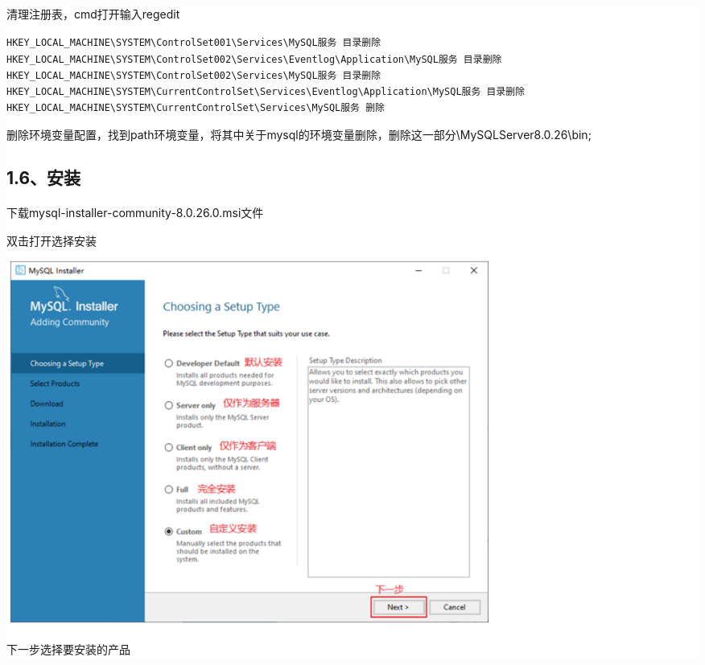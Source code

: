 清理注册表，cmd打开输入regedit

```text
HKEY_LOCAL_MACHINE\SYSTEM\ControlSet001\Services\MySQL服务 目录删除
HKEY_LOCAL_MACHINE\SYSTEM\ControlSet002\Services\Eventlog\Application\MySQL服务 目录删除
HKEY_LOCAL_MACHINE\SYSTEM\ControlSet002\Services\MySQL服务 目录删除
HKEY_LOCAL_MACHINE\SYSTEM\CurrentControlSet\Services\Eventlog\Application\MySQL服务 目录删除
HKEY_LOCAL_MACHINE\SYSTEM\CurrentControlSet\Services\MySQL服务 删除
```

删除环境变量配置，找到path环境变量，将其中关于mysql的环境变量删除，删除这一部分\MySQLServer8.0.26\bin; 



## 1.6、安装

下载mysql-installer-community-8.0.26.0.msi文件

双击打开选择安装

<img src="images/image-20220312164426601.png" alt="image-20220312164426601" style="zoom: 80%;" />

下一步选择要安装的产品
